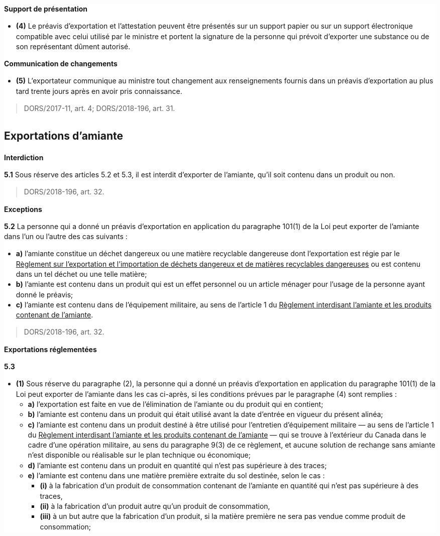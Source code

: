 **Support de présentation**

- **(4)** Le préavis d’exportation et l’attestation peuvent être présentés sur un support papier ou sur un support électronique compatible avec celui utilisé par le ministre et portent la signature de la personne qui prévoit d’exporter une substance ou de son représentant dûment autorisé.

**Communication de changements**

- **(5)** L’exportateur communique au ministre tout changement aux renseignements fournis dans un préavis d’exportation au plus tard trente jours après en avoir pris connaissance.
> DORS/2017-11, art. 4; DORS/2018-196, art. 31.





## Exportations d’amiante



**Interdiction**

**5.1** Sous réserve des articles 5.2 et 5.3, il est interdit d’exporter de l’amiante, qu’il soit contenu dans un produit ou non.
> DORS/2018-196, art. 32.





**Exceptions**

**5.2** La personne qui a donné un préavis d’exportation en application du paragraphe 101(1) de la Loi peut exporter de l’amiante dans l’un ou l’autre des cas suivants :
- **a)** l’amiante constitue un déchet dangereux ou une matière recyclable dangereuse dont l’exportation est régie par le [Règlement sur l’exportation et l’importation de déchets dangereux et de matières recyclables dangereuses](/fr/Règlements/Décrets,%20ordonnances%20et%20règlements%20statutaires/2005/149.md) ou est contenu dans un tel déchet ou une telle matière;
- **b)** l’amiante est contenu dans un produit qui est un effet personnel ou un article ménager pour l’usage de la personne ayant donné le préavis;
- **c)** l’amiante est contenu dans de l’équipement militaire, au sens de l’article 1 du [Règlement interdisant l’amiante et les produits contenant de l’amiante](/fr/Règlements/Décrets,%20ordonnances%20et%20règlements%20statutaires/2018/196.md).
> DORS/2018-196, art. 32.





**Exportations réglementées**

**5.3** 

- **(1)** Sous réserve du paragraphe (2), la personne qui a donné un préavis d’exportation en application du paragraphe 101(1) de la Loi peut exporter de l’amiante dans les cas ci-après, si les conditions prévues par le paragraphe (4) sont remplies :
	- **a)** l’exportation est faite en vue de l’élimination de l’amiante ou du produit qui en contient;
	- **b)** l’amiante est contenu dans un produit qui était utilisé avant la date d’entrée en vigueur du présent alinéa;
	- **c)** l’amiante est contenu dans un produit destiné à être utilisé pour l’entretien d’équipement militaire — au sens de l’article 1 du [Règlement interdisant l’amiante et les produits contenant de l’amiante](/fr/Règlements/Décrets,%20ordonnances%20et%20règlements%20statutaires/2018/196.md) — qui se trouve à l’extérieur du Canada dans le cadre d’une opération militaire, au sens du paragraphe 9(3) de ce règlement, et aucune solution de rechange sans amiante n’est disponible ou réalisable sur le plan technique ou économique;
	- **d)** l’amiante est contenu dans un produit en quantité qui n’est pas supérieure à des traces;
	- **e)** l’amiante est contenu dans une matière première extraite du sol destinée, selon le cas :
		- **(i)** à la fabrication d’un produit de consommation contenant de l’amiante en quantité qui n’est pas supérieure à des traces,
		- **(ii)** à la fabrication d’un produit autre qu’un produit de consommation,
		- **(iii)** à un but autre que la fabrication d’un produit, si la matière première ne sera pas vendue comme produit de consommation;